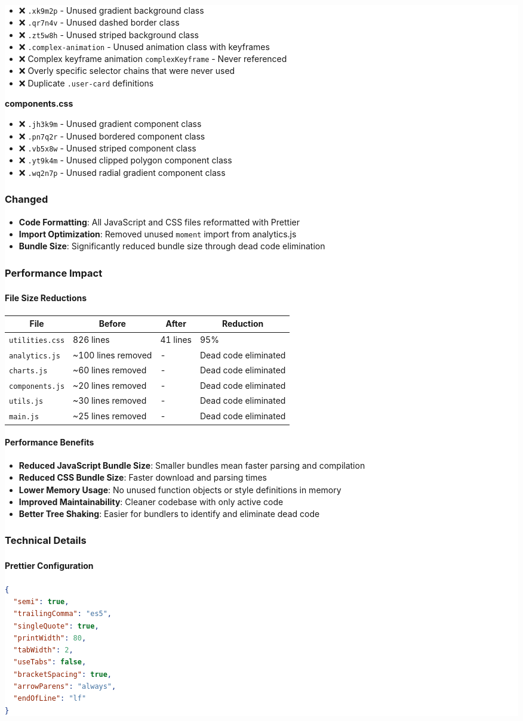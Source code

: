 - ❌ `.xk9m2p` - Unused gradient background class
- ❌ `.qr7n4v` - Unused dashed border class
- ❌ `.zt5w8h` - Unused striped background class
- ❌ `.complex-animation` - Unused animation class with keyframes
- ❌ Complex keyframe animation `complexKeyframe` - Never referenced
- ❌ Overly specific selector chains that were never used
- ❌ Duplicate `.user-card` definitions

**components.css**

- ❌ `.jh3k9m` - Unused gradient component class
- ❌ `.pn7q2r` - Unused bordered component class
- ❌ `.vb5x8w` - Unused striped component class
- ❌ `.yt9k4m` - Unused clipped polygon component class
- ❌ `.wq2n7p` - Unused radial gradient component class

### Changed

- **Code Formatting**: All JavaScript and CSS files reformatted with Prettier
- **Import Optimization**: Removed unused `moment` import from analytics.js
- **Bundle Size**: Significantly reduced bundle size through dead code elimination

### Performance Impact

#### File Size Reductions

| File            | Before             | After    | Reduction            |
| --------------- | ------------------ | -------- | -------------------- |
| `utilities.css` | 826 lines          | 41 lines | 95%                  |
| `analytics.js`  | ~100 lines removed | -        | Dead code eliminated |
| `charts.js`     | ~60 lines removed  | -        | Dead code eliminated |
| `components.js` | ~20 lines removed  | -        | Dead code eliminated |
| `utils.js`      | ~30 lines removed  | -        | Dead code eliminated |
| `main.js`       | ~25 lines removed  | -        | Dead code eliminated |

#### Performance Benefits

- **Reduced JavaScript Bundle Size**: Smaller bundles mean faster parsing and compilation
- **Reduced CSS Bundle Size**: Faster download and parsing times
- **Lower Memory Usage**: No unused function objects or style definitions in memory
- **Improved Maintainability**: Cleaner codebase with only active code
- **Better Tree Shaking**: Easier for bundlers to identify and eliminate dead code

### Technical Details

#### Prettier Configuration

```json
{
  "semi": true,
  "trailingComma": "es5",
  "singleQuote": true,
  "printWidth": 80,
  "tabWidth": 2,
  "useTabs": false,
  "bracketSpacing": true,
  "arrowParens": "always",
  "endOfLine": "lf"
}
```
